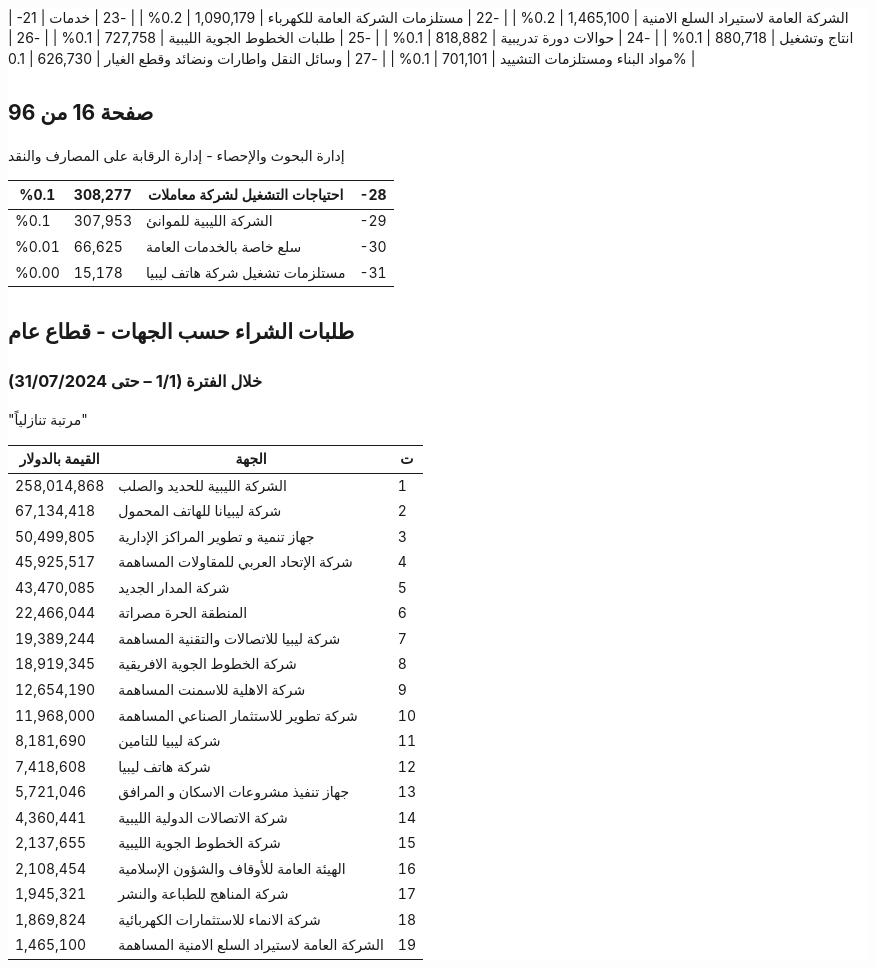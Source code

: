 | -21 | الشركة العامة لاستيراد السلع الامنية | 1,465,100 | 0.2% |
| -22 | مستلزمات الشركة العامة للكهرباء | 1,090,179 | 0.2% |
| -23 | خدمات انتاج وتشغيل | 880,718 | 0.1% |
| -24 | حوالات دورة تدريبية | 818,882 | 0.1% |
| -25 | طلبات الخطوط الجوية الليبية | 727,758 | 0.1% |
| -26 | مواد البناء ومستلزمات التشييد | 701,101 | 0.1% |
| -27 | وسائل النقل واطارات ونضائد وقطع الغيار | 626,730 | 0.1% |

صفحة 16 من 96
---
إدارة البحوث والإحصاء - إدارة الرقابة على المصارف والنقد

| %0.1 | 308,277 | احتياجات التشغيل لشركة معاملات | -28 |
|------|---------|--------------------------------|-----|
| %0.1 | 307,953 | الشركة الليبية للموانئ | -29 |
| %0.01 | 66,625 | سلع خاصة بالخدمات العامة | -30 |
| %0.00 | 15,178 | مستلزمات تشغيل شركة هاتف ليبيا | -31 |

## طلبات الشراء حسب الجهات - قطاع عام
### خلال الفترة (1/1 – حتى 31/07/2024)
"مرتبة تنازلياً"

| القيمة بالدولار | الجهة | ت |
|-----------------|-------|---|
| 258,014,868 | الشركة الليبية للحديد والصلب | 1 |
| 67,134,418 | شركة ليبيانا للهاتف المحمول | 2 |
| 50,499,805 | جهاز تنمية و تطوير المراكز الإدارية | 3 |
| 45,925,517 | شركة الإتحاد العربي للمقاولات المساهمة | 4 |
| 43,470,085 | شركة المدار الجديد | 5 |
| 22,466,044 | المنطقة الحرة مصراتة | 6 |
| 19,389,244 | شركة ليبيا للاتصالات والتقنية المساهمة | 7 |
| 18,919,345 | شركة الخطوط الجوية الافريقية | 8 |
| 12,654,190 | شركة الاهلية للاسمنت المساهمة | 9 |
| 11,968,000 | شركة تطوير للاستثمار الصناعي المساهمة | 10 |
| 8,181,690 | شركة ليبيا للتامين | 11 |
| 7,418,608 | شركة هاتف ليبيا | 12 |
| 5,721,046 | جهاز تنفيذ مشروعات الاسكان و المرافق | 13 |
| 4,360,441 | شركة الاتصالات الدولية الليبية | 14 |
| 2,137,655 | شركة الخطوط الجوية الليبية | 15 |
| 2,108,454 | الهيئة العامة للأوقاف والشؤون الإسلامية | 16 |
| 1,945,321 | شركة المناهج للطباعة والنشر | 17 |
| 1,869,824 | شركة الانماء للاستثمارات الكهربائية | 18 |
| 1,465,100 | الشركة العامة لاستيراد السلع الامنية المساهمة | 19 |